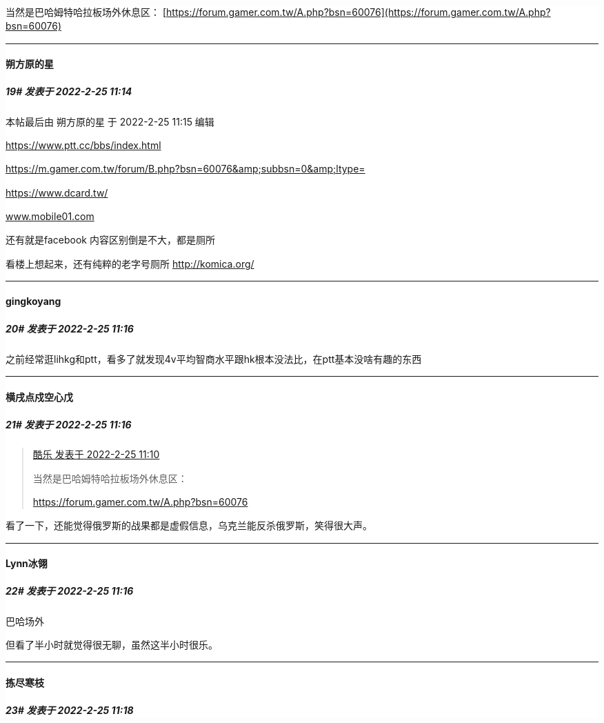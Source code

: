 当然是巴哈姆特哈拉板场外休息区：
[https://forum.gamer.com.tw/A.php?bsn=60076](https://forum.gamer.com.tw/A.php?bsn=60076)

*****

####  朔方原的星  
##### 19#       发表于 2022-2-25 11:14

 本帖最后由 朔方原的星 于 2022-2-25 11:15 编辑 

https://www.ptt.cc/bbs/index.html

https://m.gamer.com.tw/forum/B.php?bsn=60076&amp;subbsn=0&amp;ltype=

https://www.dcard.tw/

www.mobile01.com

还有就是facebook
内容区别倒是不大，都是厕所

看楼上想起来，还有纯粹的老字号厕所
http://komica.org/

*****

####  gingkoyang  
##### 20#       发表于 2022-2-25 11:16

之前经常逛lihkg和ptt，看多了就发现4v平均智商水平跟hk根本没法比，在ptt基本没啥有趣的东西

*****

####  横戌点戍空心戊  
##### 21#       发表于 2022-2-25 11:16

<blockquote><a href="httphttps://bbs.saraba1st.com/2b/forum.php?mod=redirect&amp;goto=findpost&amp;pid=54825237&amp;ptid=2054503" target="_blank">酷乐 发表于 2022-2-25 11:10</a>

当然是巴哈姆特哈拉板场外休息区：

https://forum.gamer.com.tw/A.php?bsn=60076</blockquote>
看了一下，还能觉得俄罗斯的战果都是虚假信息，乌克兰能反杀俄罗斯，笑得很大声。

*****

####  Lynn冰翎  
##### 22#       发表于 2022-2-25 11:16

巴哈场外

但看了半小时就觉得很无聊，虽然这半小时很乐。

*****

####  拣尽寒枝  
##### 23#       发表于 2022-2-25 11:18
